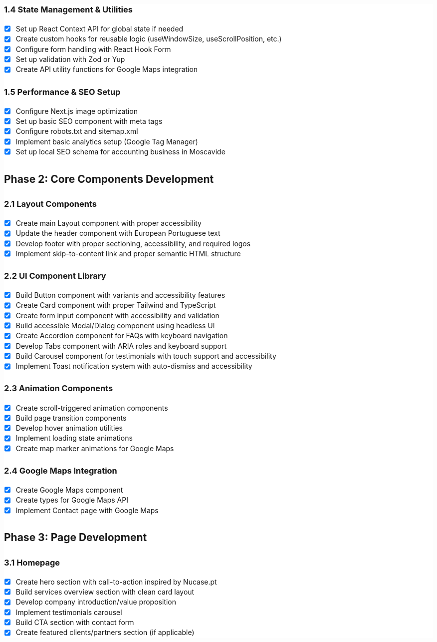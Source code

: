 ### 1.4 State Management & Utilities
- [x] Set up React Context API for global state if needed
- [x] Create custom hooks for reusable logic (useWindowSize, useScrollPosition, etc.)
- [x] Configure form handling with React Hook Form
- [x] Set up validation with Zod or Yup
- [x] Create API utility functions for Google Maps integration

### 1.5 Performance & SEO Setup
- [x] Configure Next.js image optimization
- [x] Set up basic SEO component with meta tags
- [x] Configure robots.txt and sitemap.xml
- [x] Implement basic analytics setup (Google Tag Manager)
- [x] Set up local SEO schema for accounting business in Moscavide

## Phase 2: Core Components Development

### 2.1 Layout Components
- [x] Create main Layout component with proper accessibility
- [x] Update the header component with European Portuguese text
- [x] Develop footer with proper sectioning, accessibility, and required logos
- [x] Implement skip-to-content link and proper semantic HTML structure

### 2.2 UI Component Library
- [x] Build Button component with variants and accessibility features
- [x] Create Card component with proper Tailwind and TypeScript
- [x] Create form input component with accessibility and validation
- [x] Build accessible Modal/Dialog component using headless UI
- [x] Create Accordion component for FAQs with keyboard navigation
- [x] Develop Tabs component with ARIA roles and keyboard support
- [x] Build Carousel component for testimonials with touch support and accessibility
- [x] Implement Toast notification system with auto-dismiss and accessibility

### 2.3 Animation Components
- [x] Create scroll-triggered animation components
- [x] Build page transition components
- [x] Develop hover animation utilities
- [x] Implement loading state animations
- [x] Create map marker animations for Google Maps

### 2.4 Google Maps Integration
- [x] Create Google Maps component
- [x] Create types for Google Maps API
- [x] Implement Contact page with Google Maps

## Phase 3: Page Development

### 3.1 Homepage
- [x] Create hero section with call-to-action inspired by Nucase.pt
- [x] Build services overview section with clean card layout
- [x] Develop company introduction/value proposition
- [x] Implement testimonials carousel
- [x] Build CTA section with contact form
- [x] Create featured clients/partners section (if applicable)
